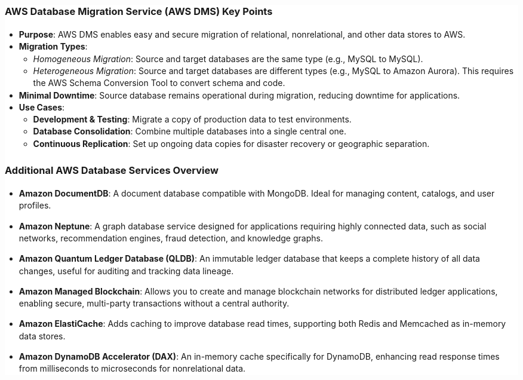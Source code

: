 
### AWS Database Migration Service (AWS DMS) Key Points

- **Purpose**: AWS DMS enables easy and secure migration of relational, nonrelational, and other data stores to AWS.
- **Migration Types**:
    - _Homogeneous Migration_: Source and target databases are the same type (e.g., MySQL to MySQL).
    - _Heterogeneous Migration_: Source and target databases are different types (e.g., MySQL to Amazon Aurora). This requires the AWS Schema Conversion Tool to convert schema and code.
- **Minimal Downtime**: Source database remains operational during migration, reducing downtime for applications.
- **Use Cases**:
    - **Development & Testing**: Migrate a copy of production data to test environments.
    - **Database Consolidation**: Combine multiple databases into a single central one.
    - **Continuous Replication**: Set up ongoing data copies for disaster recovery or geographic separation.

### Additional AWS Database Services Overview

- **Amazon DocumentDB**: A document database compatible with MongoDB. Ideal for managing content, catalogs, and user profiles.
    
- **Amazon Neptune**: A graph database service designed for applications requiring highly connected data, such as social networks, recommendation engines, fraud detection, and knowledge graphs.
    
- **Amazon Quantum Ledger Database (QLDB)**: An immutable ledger database that keeps a complete history of all data changes, useful for auditing and tracking data lineage.
    
- **Amazon Managed Blockchain**: Allows you to create and manage blockchain networks for distributed ledger applications, enabling secure, multi-party transactions without a central authority.
    
- **Amazon ElastiCache**: Adds caching to improve database read times, supporting both Redis and Memcached as in-memory data stores.
    
- **Amazon DynamoDB Accelerator (DAX)**: An in-memory cache specifically for DynamoDB, enhancing read response times from milliseconds to microseconds for nonrelational data.